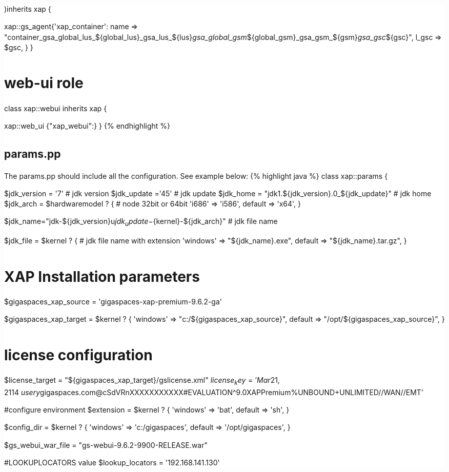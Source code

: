 )inherits xap {

  xap::gs_agent{'xap_container':
    name =>  "container_gsa_global_lus_${global_lus}_gsa_lus_${lus}_gsa_global_gsm_${global_gsm}_gsa_gsm_${gsm}_gsa_gsc_${gsc}",
    l_gsc  => $gsc,
  }
}
# web-ui role
class xap::webui inherits xap {

  xap::web_ui {"xap_webui":}
}
{% endhighlight %}

## params.pp 

The params.pp should include all the configuration. See example below:
{% highlight java %}
class xap::params { 
 
  $jdk_version = '7' # jdk version 
  $jdk_update ='45'  # jdk update
  $jdk_home = "jdk1.${jdk_version}.0_${jdk_update}" # jdk home
  $jdk_arch = $hardwaremodel ? { # node 32bit or 64bit
    'i686'   => 'i586',
    default => 'x64',
  }

  $jdk_name="jdk-${jdk_version}u${jdk_update}-${kernel}-${jdk_arch}" # jdk file name

  $jdk_file = $kernel ? { # jdk file name with extension
    'windows' => "${jdk_name}.exe",
    default   => "${jdk_name}.tar.gz",
  }

  # XAP Installation parameters
  $gigaspaces_xap_source = 'gigaspaces-xap-premium-9.6.2-ga'

  $gigaspaces_xap_target = $kernel ? {
    'windows' => "c:/${gigaspaces_xap_source}",
    default   => "/opt/${gigaspaces_xap_source}",
  }

  # license configuration
  $license_target = "${gigaspaces_xap_target}/gslicense.xml"
  $license_key = 'Mar 21, 2114~usery$gigaspaces.com@cSdVRnXXXXXXXXXXX#EVALUATION^9.0XAPPremium%UNBOUND+UNLIMITED//WAN//EMT'

  #configure environment
  $extension = $kernel ? {
    'windows' => 'bat',
    default   => 'sh',
  }

  $config_dir = $kernel ? {
    'windows' => 'c:/gigaspaces',
    default   => '/opt/gigaspaces',
  }

  $gs_webui_war_file = "gs-webui-9.6.2-9900-RELEASE.war"

  #LOOKUPLOCATORS value
  $lookup_locators = '192.168.141.130'